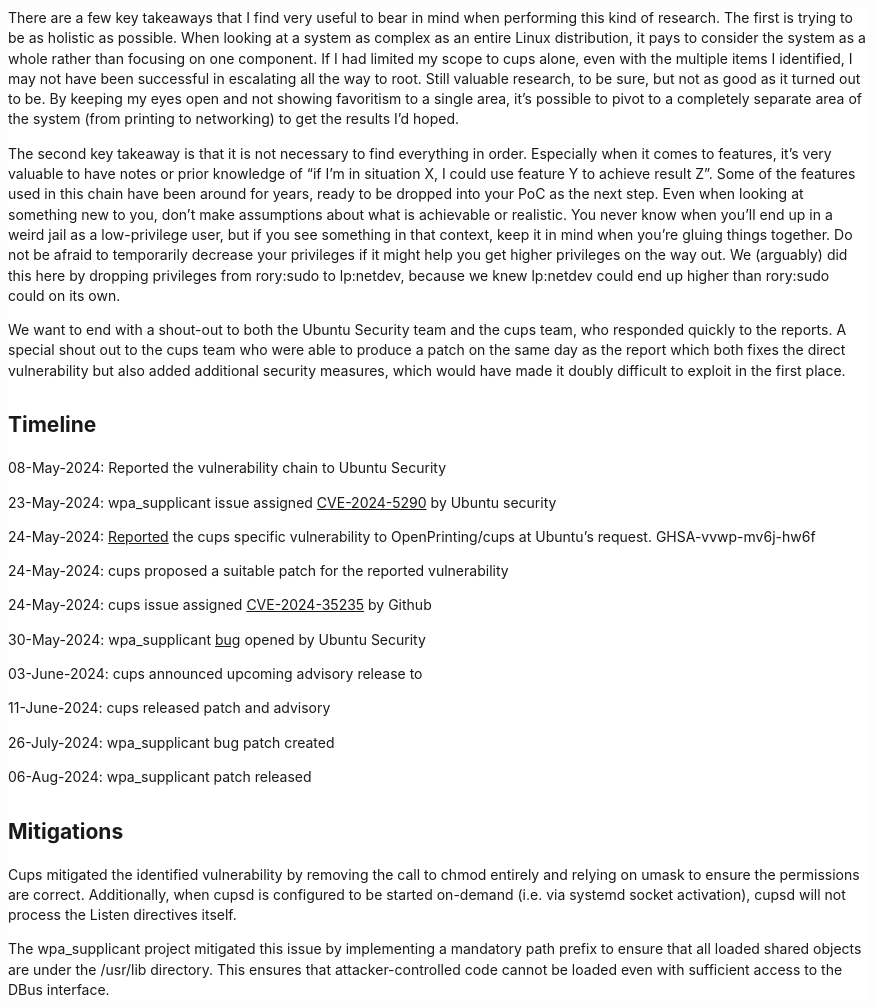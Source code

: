 There are a few key takeaways that I find very useful to bear in mind when performing this kind of research. The first is trying to be as holistic as possible. When looking at a system as complex as an entire Linux distribution, it pays to consider the system as a whole rather than focusing on one component. If I had limited my scope to cups alone, even with the multiple items I identified, I may not have been successful in escalating all the way to root. Still valuable research, to be sure, but not as good as it turned out to be. By keeping my eyes open and not showing favoritism to a single area, it’s possible to pivot to a completely separate area of the system (from printing to networking) to get the results I’d hoped.

The second key takeaway is that it is not necessary to find everything in order. Especially when it comes to features, it’s very valuable to have notes or prior knowledge of “if I’m in situation X, I could use feature Y to achieve result Z”. Some of the features used in this chain have been around for years, ready to be dropped into your PoC as the next step. Even when looking at something new to you, don’t make assumptions about what is achievable or realistic. You never know when you’ll end up in a weird jail as a low-privilege user, but if you see something in that context, keep it in mind when you’re gluing things together. Do not be afraid to temporarily decrease your privileges if it might help you get higher privileges on the way out. We (arguably) did this here by dropping privileges from rory:sudo to lp:netdev, because we knew lp:netdev could end up higher than rory:sudo could on its own.

We want to end with a shout-out to both the Ubuntu Security team and the cups team, who responded quickly to the reports. A special shout out to the cups team who were able to produce a patch on the same day as the report which both fixes the direct vulnerability but also added additional security measures, which would have made it doubly difficult to exploit in the first place.

Timeline
--------

08-May-2024: Reported the vulnerability chain to Ubuntu Security

23-May-2024: wpa_supplicant issue assigned [CVE-2024-5290](https://security.snyk.io/vuln/SNYK-UNMANAGED-WPASUPPLICANT-7644387) by Ubuntu security

24-May-2024: [Reported](https://github.com/OpenPrinting/cups/security/advisories/GHSA-vvwp-mv6j-hw6f) the cups specific vulnerability to OpenPrinting/cups at Ubuntu’s request. GHSA-vvwp-mv6j-hw6f

24-May-2024: cups proposed a suitable patch for the reported vulnerability

24-May-2024: cups issue assigned [CVE-2024-35235](https://security.snyk.io/vuln/SNYK-UNMANAGED-OPENPRINTINGCUPS-7254925) by Github

30-May-2024: wpa_supplicant [bug](https://bugs.launchpad.net/ubuntu/+source/wpa/+bug/2067613) opened by Ubuntu Security

03-June-2024: cups announced upcoming advisory release to 

11-June-2024: cups released patch and advisory

26-July-2024: wpa_supplicant bug patch created

06-Aug-2024: wpa_supplicant patch released

Mitigations
-----------

Cups mitigated the identified vulnerability by removing the call to chmod entirely and relying on umask to ensure the permissions are correct. Additionally, when cupsd is configured to be started on-demand (i.e. via systemd socket activation), cupsd will not process the Listen directives itself.

The wpa_supplicant project mitigated this issue by implementing a mandatory path prefix to ensure that all loaded shared objects are under the /usr/lib directory. This ensures that attacker-controlled code cannot be loaded even with sufficient access to the DBus interface.